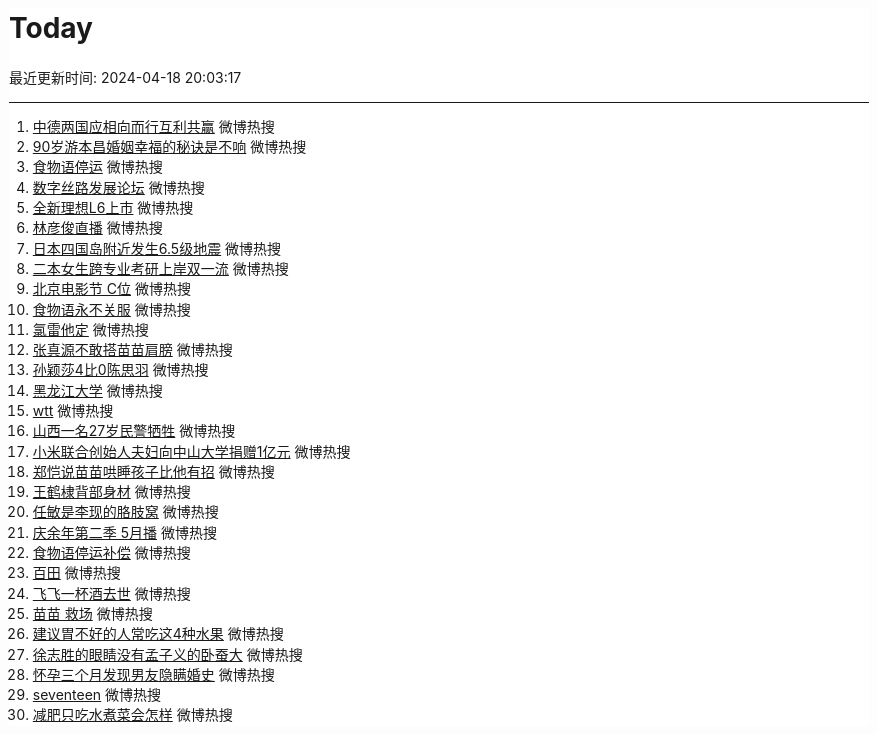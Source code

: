 # Today

最近更新时间: 2024-04-18 20:03:17

--- 
1. [中德两国应相向而行互利共赢](https://s.weibo.com/weibo?q=%23%E4%B8%AD%E5%BE%B7%E4%B8%A4%E5%9B%BD%E5%BA%94%E7%9B%B8%E5%90%91%E8%80%8C%E8%A1%8C%E4%BA%92%E5%88%A9%E5%85%B1%E8%B5%A2%23&Refer=top) 微博热搜
2. [90岁游本昌婚姻幸福的秘诀是不响](https://s.weibo.com/weibo?q=%2390%E5%B2%81%E6%B8%B8%E6%9C%AC%E6%98%8C%E5%A9%9A%E5%A7%BB%E5%B9%B8%E7%A6%8F%E7%9A%84%E7%A7%98%E8%AF%80%E6%98%AF%E4%B8%8D%E5%93%8D%23&Refer=top) 微博热搜
3. [食物语停运](https://s.weibo.com/weibo?q=%23%E9%A3%9F%E7%89%A9%E8%AF%AD%E5%81%9C%E8%BF%90%23&Refer=top) 微博热搜
4. [数字丝路发展论坛](https://s.weibo.com/weibo?q=%23%E6%95%B0%E5%AD%97%E4%B8%9D%E8%B7%AF%E5%8F%91%E5%B1%95%E8%AE%BA%E5%9D%9B%23&Refer=top) 微博热搜
5. [全新理想L6上市](https://s.weibo.com/weibo?q=%23%E5%85%A8%E6%96%B0%E7%90%86%E6%83%B3L6%E4%B8%8A%E5%B8%82%23&Refer=top) 微博热搜
6. [林彦俊直播](https://s.weibo.com/weibo?q=%23%E6%9E%97%E5%BD%A6%E4%BF%8A%E7%9B%B4%E6%92%AD%23&Refer=top) 微博热搜
7. [日本四国岛附近发生6.5级地震](https://s.weibo.com/weibo?q=%23%E6%97%A5%E6%9C%AC%E5%9B%9B%E5%9B%BD%E5%B2%9B%E9%99%84%E8%BF%91%E5%8F%91%E7%94%9F6.5%E7%BA%A7%E5%9C%B0%E9%9C%87%23&Refer=top) 微博热搜
8. [二本女生跨专业考研上岸双一流](https://s.weibo.com/weibo?q=%23%E4%BA%8C%E6%9C%AC%E5%A5%B3%E7%94%9F%E8%B7%A8%E4%B8%93%E4%B8%9A%E8%80%83%E7%A0%94%E4%B8%8A%E5%B2%B8%E5%8F%8C%E4%B8%80%E6%B5%81%23&Refer=top) 微博热搜
9. [北京电影节 C位](https://s.weibo.com/weibo?q=%23%E5%8C%97%E4%BA%AC%E7%94%B5%E5%BD%B1%E8%8A%82+C%E4%BD%8D%23&Refer=top) 微博热搜
10. [食物语永不关服](https://s.weibo.com/weibo?q=%23%E9%A3%9F%E7%89%A9%E8%AF%AD%E6%B0%B8%E4%B8%8D%E5%85%B3%E6%9C%8D%23&Refer=top) 微博热搜
11. [氯雷他定](https://s.weibo.com/weibo?q=%23%E6%B0%AF%E9%9B%B7%E4%BB%96%E5%AE%9A%23&Refer=top) 微博热搜
12. [张真源不敢搭苗苗肩膀](https://s.weibo.com/weibo?q=%23%E5%BC%A0%E7%9C%9F%E6%BA%90%E4%B8%8D%E6%95%A2%E6%90%AD%E8%8B%97%E8%8B%97%E8%82%A9%E8%86%80%23&Refer=top) 微博热搜
13. [孙颖莎4比0陈思羽](https://s.weibo.com/weibo?q=%23%E5%AD%99%E9%A2%96%E8%8E%8E4%E6%AF%940%E9%99%88%E6%80%9D%E7%BE%BD%23&Refer=top) 微博热搜
14. [黑龙江大学](https://s.weibo.com/weibo?q=%23%E9%BB%91%E9%BE%99%E6%B1%9F%E5%A4%A7%E5%AD%A6%23&Refer=top) 微博热搜
15. [wtt](https://s.weibo.com/weibo?q=%23wtt%23&Refer=top) 微博热搜
16. [山西一名27岁民警牺牲](https://s.weibo.com/weibo?q=%23%E5%B1%B1%E8%A5%BF%E4%B8%80%E5%90%8D27%E5%B2%81%E6%B0%91%E8%AD%A6%E7%89%BA%E7%89%B2%23&Refer=top) 微博热搜
17. [小米联合创始人夫妇向中山大学捐赠1亿元](https://s.weibo.com/weibo?q=%23%E5%B0%8F%E7%B1%B3%E8%81%94%E5%90%88%E5%88%9B%E5%A7%8B%E4%BA%BA%E5%A4%AB%E5%A6%87%E5%90%91%E4%B8%AD%E5%B1%B1%E5%A4%A7%E5%AD%A6%E6%8D%90%E8%B5%A01%E4%BA%BF%E5%85%83%23&Refer=top) 微博热搜
18. [郑恺说苗苗哄睡孩子比他有招](https://s.weibo.com/weibo?q=%23%E9%83%91%E6%81%BA%E8%AF%B4%E8%8B%97%E8%8B%97%E5%93%84%E7%9D%A1%E5%AD%A9%E5%AD%90%E6%AF%94%E4%BB%96%E6%9C%89%E6%8B%9B%23&Refer=top) 微博热搜
19. [王鹤棣背部身材](https://s.weibo.com/weibo?q=%23%E7%8E%8B%E9%B9%A4%E6%A3%A3%E8%83%8C%E9%83%A8%E8%BA%AB%E6%9D%90%23&Refer=top) 微博热搜
20. [任敏是李现的胳肢窝](https://s.weibo.com/weibo?q=%23%E4%BB%BB%E6%95%8F%E6%98%AF%E6%9D%8E%E7%8E%B0%E7%9A%84%E8%83%B3%E8%82%A2%E7%AA%9D%23&Refer=top) 微博热搜
21. [庆余年第二季 5月播](https://s.weibo.com/weibo?q=%23%E5%BA%86%E4%BD%99%E5%B9%B4%E7%AC%AC%E4%BA%8C%E5%AD%A3+5%E6%9C%88%E6%92%AD%23&Refer=top) 微博热搜
22. [食物语停运补偿](https://s.weibo.com/weibo?q=%23%E9%A3%9F%E7%89%A9%E8%AF%AD%E5%81%9C%E8%BF%90%E8%A1%A5%E5%81%BF%23&Refer=top) 微博热搜
23. [百田](https://s.weibo.com/weibo?q=%23%E7%99%BE%E7%94%B0%23&Refer=top) 微博热搜
24. [飞飞一杯酒去世](https://s.weibo.com/weibo?q=%23%E9%A3%9E%E9%A3%9E%E4%B8%80%E6%9D%AF%E9%85%92%E5%8E%BB%E4%B8%96%23&Refer=top) 微博热搜
25. [苗苗 救场](https://s.weibo.com/weibo?q=%23%E8%8B%97%E8%8B%97+%E6%95%91%E5%9C%BA%23&Refer=top) 微博热搜
26. [建议胃不好的人常吃这4种水果](https://s.weibo.com/weibo?q=%23%E5%BB%BA%E8%AE%AE%E8%83%83%E4%B8%8D%E5%A5%BD%E7%9A%84%E4%BA%BA%E5%B8%B8%E5%90%83%E8%BF%994%E7%A7%8D%E6%B0%B4%E6%9E%9C%23&Refer=top) 微博热搜
27. [徐志胜的眼睛没有孟子义的卧蚕大](https://s.weibo.com/weibo?q=%23%E5%BE%90%E5%BF%97%E8%83%9C%E7%9A%84%E7%9C%BC%E7%9D%9B%E6%B2%A1%E6%9C%89%E5%AD%9F%E5%AD%90%E4%B9%89%E7%9A%84%E5%8D%A7%E8%9A%95%E5%A4%A7%23&Refer=top) 微博热搜
28. [怀孕三个月发现男友隐瞒婚史](https://s.weibo.com/weibo?q=%23%E6%80%80%E5%AD%95%E4%B8%89%E4%B8%AA%E6%9C%88%E5%8F%91%E7%8E%B0%E7%94%B7%E5%8F%8B%E9%9A%90%E7%9E%92%E5%A9%9A%E5%8F%B2%23&Refer=top) 微博热搜
29. [seventeen](https://s.weibo.com/weibo?q=%23seventeen%23&Refer=top) 微博热搜
30. [减肥只吃水煮菜会怎样](https://s.weibo.com/weibo?q=%23%E5%87%8F%E8%82%A5%E5%8F%AA%E5%90%83%E6%B0%B4%E7%85%AE%E8%8F%9C%E4%BC%9A%E6%80%8E%E6%A0%B7%23&Refer=top) 微博热搜